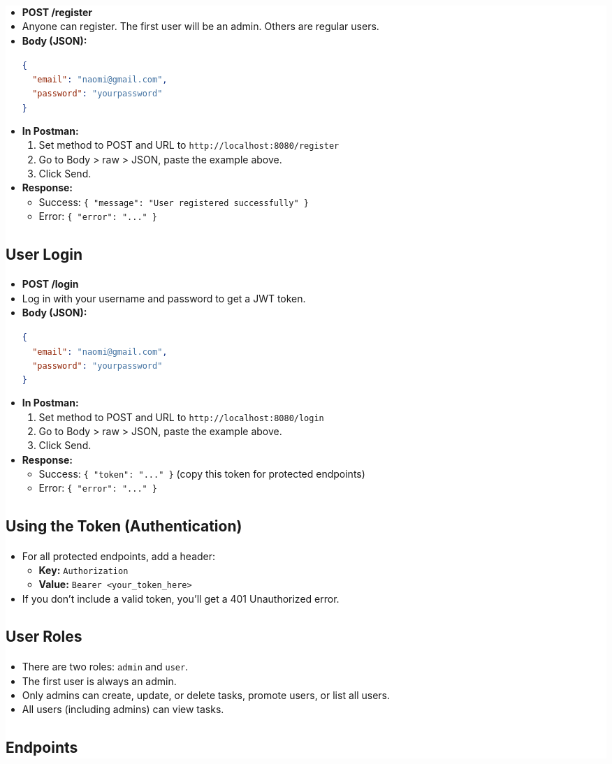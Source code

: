 - **POST /register**
- Anyone can register. The first user will be an admin. Others are regular users.
- **Body (JSON):**
  ```json
  {
    "email": "naomi@gmail.com",
    "password": "yourpassword"
  }
  ```
- **In Postman:**
  1. Set method to POST and URL to `http://localhost:8080/register`
  2. Go to Body > raw > JSON, paste the example above.
  3. Click Send.
- **Response:**
  - Success: `{ "message": "User registered successfully" }`
  - Error: `{ "error": "..." }`

## User Login

- **POST /login**
- Log in with your username and password to get a JWT token.
- **Body (JSON):**
  ```json
  {
    "email": "naomi@gmail.com",
    "password": "yourpassword"
  }
  ```
- **In Postman:**
  1. Set method to POST and URL to `http://localhost:8080/login`
  2. Go to Body > raw > JSON, paste the example above.
  3. Click Send.
- **Response:**
  - Success: `{ "token": "..." }` (copy this token for protected endpoints)
  - Error: `{ "error": "..." }`

## Using the Token (Authentication)

- For all protected endpoints, add a header:
  - **Key:** `Authorization`
  - **Value:** `Bearer <your_token_here>`
- If you don’t include a valid token, you’ll get a 401 Unauthorized error.

## User Roles

- There are two roles: `admin` and `user`.
- The first user is always an admin.
- Only admins can create, update, or delete tasks, promote users, or list all users.
- All users (including admins) can view tasks.

## Endpoints
